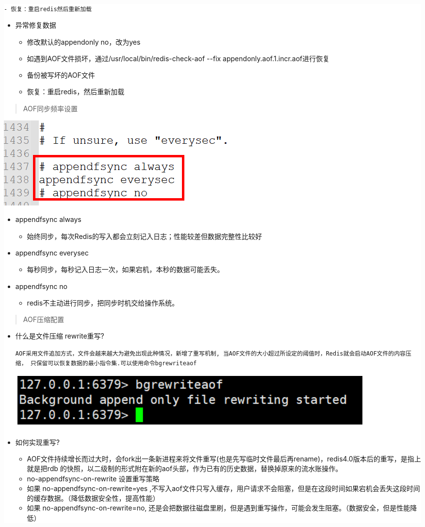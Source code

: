     - 恢复：重启redis然后重新加载
    
      
    
-   异常修复数据
    - 修改默认的appendonly no，改为yes
    
    - 如遇到AOF文件损坏，通过/usr/local/bin/redis-check-aof --fix appendonly.aof.1.incr.aof进行恢复
    
    - 备份被写坏的AOF文件
    
    - 恢复：重启redis，然后重新加载
    
      

> AOF同步频率设置

![image-20230706164003278](image\image-20230706164003278.png)

-   appendfsync always
    -   始终同步，每次Redis的写入都会立刻记入日志；性能较差但数据完整性比较好
    
-   appendfsync everysec
    -   每秒同步，每秒记入日志一次，如果宕机，本秒的数据可能丢失。
    
-   appendfsync no
    - redis不主动进行同步，把同步时机交给操作系统。
    
      

> AOF压缩配置

- 什么是文件压缩 rewrite重写?

  ```纯文本
  AOF采用文件追加方式，文件会越来越大为避免出现此种情况，新增了重写机制, 当AOF文件的大小超过所设定的阈值时，Redis就会启动AOF文件的内容压缩， 只保留可以恢复数据的最小指令集.可以使用命令bgrewriteaof
  
  ```

  ![](image\图片_9WJIX0nPEH.png)

- 如何实现重写?

  -   AOF文件持续增长而过大时，会fork出一条新进程来将文件重写(也是先写临时文件最后再rename)，redis4.0版本后的重写，是指上就是把rdb 的快照，以二级制的形式附在新的aof头部，作为已有的历史数据，替换掉原来的流水账操作。
  -   no-appendfsync-on-rewrite 设置重写策略
  -   如果 no-appendfsync-on-rewrite=yes ,不写入aof文件只写入缓存，用户请求不会阻塞，但是在这段时间如果宕机会丢失这段时间的缓存数据。（降低数据安全性，提高性能）
  -   如果 no-appendfsync-on-rewrite=no, 还是会把数据往磁盘里刷，但是遇到重写操作，可能会发生阻塞。（数据安全，但是性能降低）
